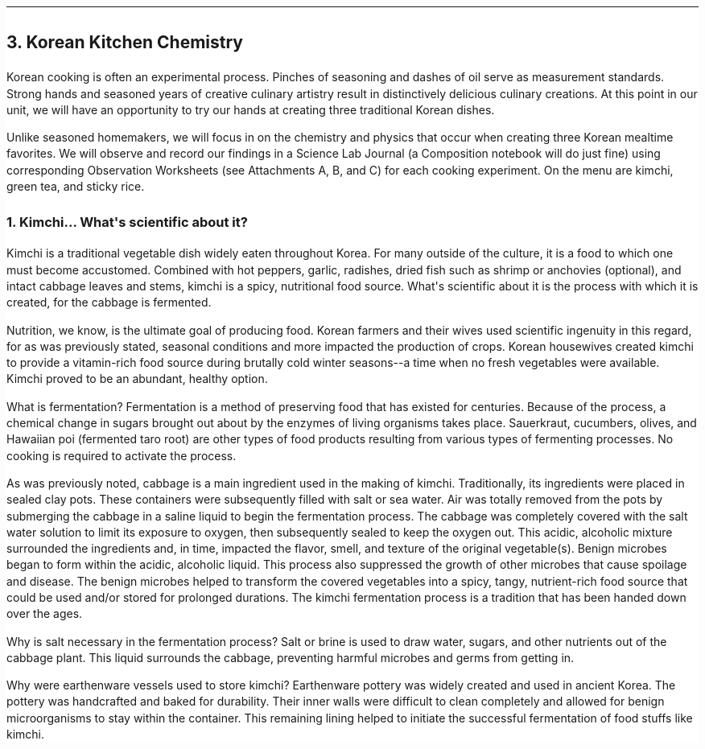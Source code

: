 <hr/>
 <h2>
  3.  Korean Kitchen Chemistry
 </h2>
 <p>
  Korean cooking is often an experimental process. Pinches of seasoning and dashes of oil serve as measurement standards. Strong hands and seasoned years of creative culinary artistry result in distinctively delicious culinary creations. At this point in our unit, we will have an opportunity to try our hands at creating three traditional Korean dishes.
 </p>
<p>
  Unlike seasoned homemakers, we will focus in on the chemistry and physics that occur when creating three Korean mealtime favorites.  We will observe and record our findings in a Science Lab Journal (a Composition notebook will do just fine) using corresponding Observation Worksheets (see Attachments A, B, and C) for each cooking experiment. On the menu are kimchi, green tea, and sticky rice.
 </p>

<h3>
  1. Kimchi… What's scientific about it?
 </h3>
 <p>
  Kimchi is a traditional vegetable dish widely eaten throughout Korea. For many outside of the culture, it is a food to which one must become accustomed. Combined with hot peppers, garlic, radishes, dried fish such as shrimp or anchovies (optional), and intact cabbage leaves and stems, kimchi is a spicy, nutritional food source. What's scientific about it is the process with which it is created, for the cabbage is fermented.
 </p>
<p>
  Nutrition, we know, is the ultimate goal of producing food. Korean farmers and their wives used scientific ingenuity in this regard, for as was previously stated, seasonal conditions and more impacted the production of crops. Korean housewives created kimchi to provide a vitamin-rich food source during brutally cold winter seasons--a time when no fresh vegetables were available. Kimchi proved to be an abundant, healthy option.
 </p>
<p>
  What is fermentation? Fermentation is a method of preserving food that has existed for centuries. Because of the process, a chemical change in sugars brought out about by the enzymes of living organisms takes place.  Sauerkraut, cucumbers, olives, and Hawaiian poi (fermented taro root) are other types of food products resulting from various types of fermenting processes. No cooking is required to activate the process.
 </p>
<p>
  As was previously noted, cabbage is a main ingredient used in the making of kimchi. Traditionally, its ingredients were placed in sealed clay pots. These containers were subsequently filled with salt or sea water. Air was totally removed from the pots by submerging the cabbage in a saline liquid to begin the fermentation process. The cabbage was completely covered with the salt water solution to limit its exposure to oxygen, then subsequently sealed to keep the oxygen out. This acidic, alcoholic mixture surrounded the ingredients and, in time, impacted the flavor, smell, and texture of the original vegetable(s). Benign microbes began to form within the acidic, alcoholic liquid. This process also suppressed the growth of other microbes that cause spoilage and disease. The benign microbes helped to transform the covered vegetables into a spicy, tangy, nutrient-rich food source that could be used and/or stored for prolonged durations.  The kimchi fermentation process is a tradition that has been handed down over the ages.
 </p>
<p>
  Why is salt necessary in the fermentation process? Salt or brine is used to draw water, sugars, and other nutrients out of the cabbage plant. This liquid surrounds the cabbage, preventing harmful microbes and germs from getting in.
 </p>
<p>
  Why were earthenware vessels used to store kimchi? Earthenware pottery was widely created and used in ancient Korea. The pottery was handcrafted and baked for durability. Their inner walls were difficult to clean completely and allowed for benign microorganisms to stay within the container. This remaining lining helped to initiate the successful fermentation of food stuffs like kimchi.